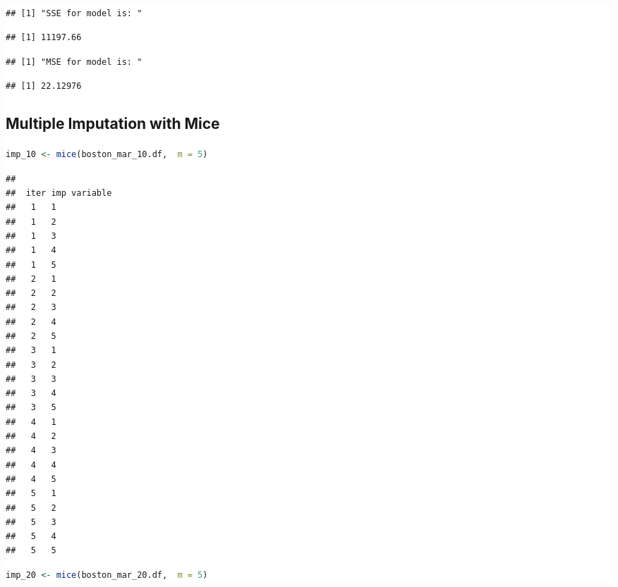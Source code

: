 ```
## [1] "SSE for model is: "
```

```
## [1] 11197.66
```

```
## [1] "MSE for model is: "
```

```
## [1] 22.12976
```

## Multiple Imputation with Mice


```r
imp_10 <- mice(boston_mar_10.df,  m = 5)
```

```
## 
##  iter imp variable
##   1   1
##   1   2
##   1   3
##   1   4
##   1   5
##   2   1
##   2   2
##   2   3
##   2   4
##   2   5
##   3   1
##   3   2
##   3   3
##   3   4
##   3   5
##   4   1
##   4   2
##   4   3
##   4   4
##   4   5
##   5   1
##   5   2
##   5   3
##   5   4
##   5   5
```

```r
imp_20 <- mice(boston_mar_20.df,  m = 5)
```

